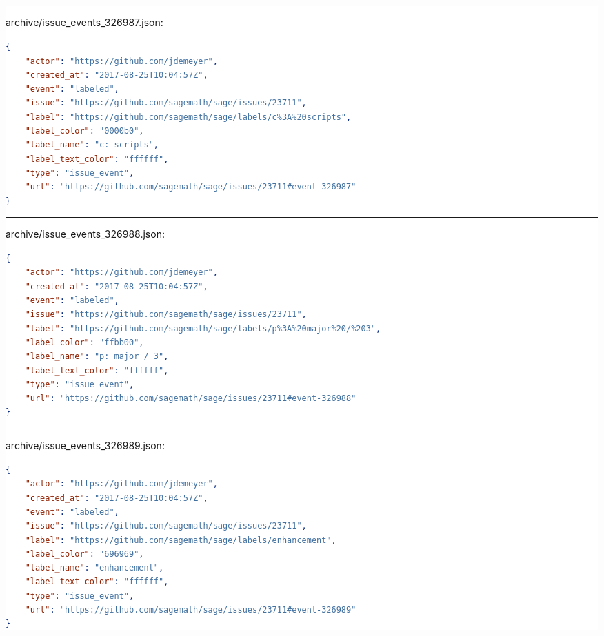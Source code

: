 

---

archive/issue_events_326987.json:
```json
{
    "actor": "https://github.com/jdemeyer",
    "created_at": "2017-08-25T10:04:57Z",
    "event": "labeled",
    "issue": "https://github.com/sagemath/sage/issues/23711",
    "label": "https://github.com/sagemath/sage/labels/c%3A%20scripts",
    "label_color": "0000b0",
    "label_name": "c: scripts",
    "label_text_color": "ffffff",
    "type": "issue_event",
    "url": "https://github.com/sagemath/sage/issues/23711#event-326987"
}
```



---

archive/issue_events_326988.json:
```json
{
    "actor": "https://github.com/jdemeyer",
    "created_at": "2017-08-25T10:04:57Z",
    "event": "labeled",
    "issue": "https://github.com/sagemath/sage/issues/23711",
    "label": "https://github.com/sagemath/sage/labels/p%3A%20major%20/%203",
    "label_color": "ffbb00",
    "label_name": "p: major / 3",
    "label_text_color": "ffffff",
    "type": "issue_event",
    "url": "https://github.com/sagemath/sage/issues/23711#event-326988"
}
```



---

archive/issue_events_326989.json:
```json
{
    "actor": "https://github.com/jdemeyer",
    "created_at": "2017-08-25T10:04:57Z",
    "event": "labeled",
    "issue": "https://github.com/sagemath/sage/issues/23711",
    "label": "https://github.com/sagemath/sage/labels/enhancement",
    "label_color": "696969",
    "label_name": "enhancement",
    "label_text_color": "ffffff",
    "type": "issue_event",
    "url": "https://github.com/sagemath/sage/issues/23711#event-326989"
}
```

